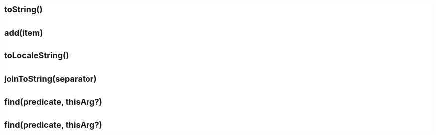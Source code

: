 ### toString()













### add(item)













### toLocaleString()













### joinToString(separator)













### find(predicate, thisArg?)











### find(predicate, thisArg?)










